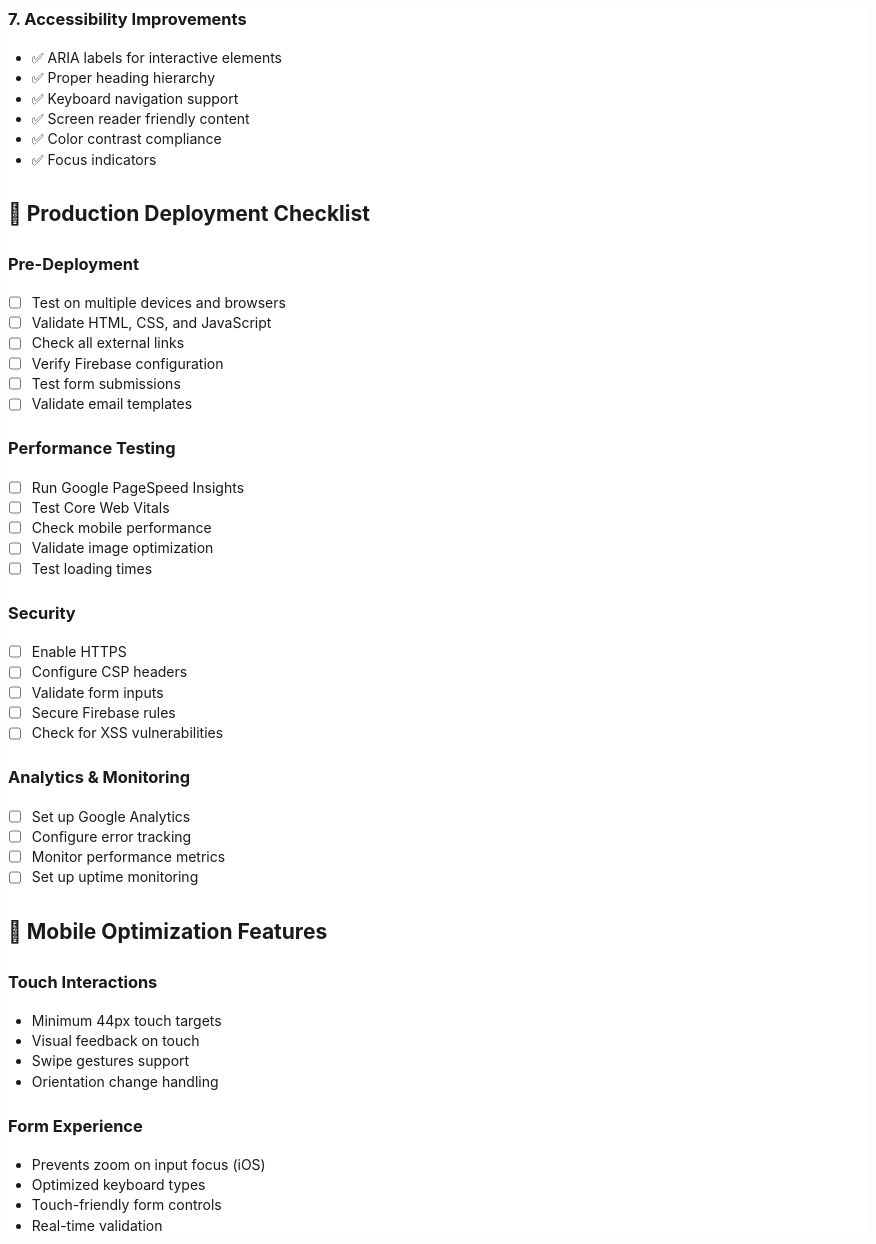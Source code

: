 ### 7. **Accessibility Improvements**
- ✅ ARIA labels for interactive elements
- ✅ Proper heading hierarchy
- ✅ Keyboard navigation support
- ✅ Screen reader friendly content
- ✅ Color contrast compliance
- ✅ Focus indicators

## 🚀 Production Deployment Checklist

### Pre-Deployment
- [ ] Test on multiple devices and browsers
- [ ] Validate HTML, CSS, and JavaScript
- [ ] Check all external links
- [ ] Verify Firebase configuration
- [ ] Test form submissions
- [ ] Validate email templates

### Performance Testing
- [ ] Run Google PageSpeed Insights
- [ ] Test Core Web Vitals
- [ ] Check mobile performance
- [ ] Validate image optimization
- [ ] Test loading times

### Security
- [ ] Enable HTTPS
- [ ] Configure CSP headers
- [ ] Validate form inputs
- [ ] Secure Firebase rules
- [ ] Check for XSS vulnerabilities

### Analytics & Monitoring
- [ ] Set up Google Analytics
- [ ] Configure error tracking
- [ ] Monitor performance metrics
- [ ] Set up uptime monitoring

## 📱 Mobile Optimization Features

### Touch Interactions
- Minimum 44px touch targets
- Visual feedback on touch
- Swipe gestures support
- Orientation change handling

### Form Experience
- Prevents zoom on input focus (iOS)
- Optimized keyboard types
- Touch-friendly form controls
- Real-time validation
